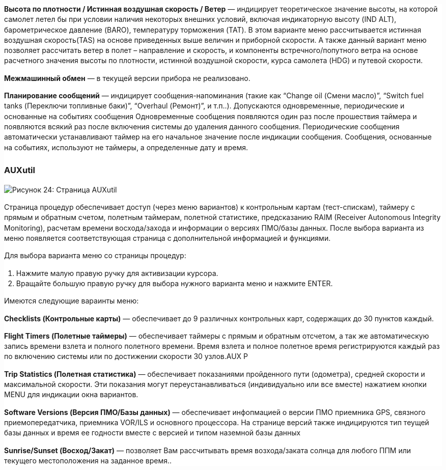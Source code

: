 **Высота по плотности / Истинная воздушная скорость / Ветер** — индицирует
теоретическое значение высоты, на которой самолет летел бы при условии наличия некоторых
внешних условий, включая индикаторную высоту (IND ALT), барометрическое давление (BARO),
температуру торможения (TAT). В этом варианте меню рассчитывается истинная воздушная
скорость(TAS) на основе приведенных выше величин и приборной скорости. А также данный
вариант меню позволяет рассчитать ветер в полет – направление и скорость, и компоненты
встречного/попутного ветра на основе расчетного значения высоты по плотности, истинной
воздушной скорости, курса самолета (HDG) и путевой скорости.

**Межмашинный обмен** — в текущей версии прибора не реализовано.

**Планирование сообщений** — индицирует сообщения-напоминания (такие как “Change oil
(Смени масло)”, “Switch fuel tanks (Переключи топливные баки)”, “Overhaul (Ремонт)”, и т.п..).
Допускаются одновременные, периодические и основанные на событиях сообщения
Одновременные сообщения появляются один раз после прошествия таймера и появляются
всякий раз после включения системы до удаления данного сообщения. Периодические
сообщения автоматически устанавливают таймер на его начальное значение после индикации
сообщения. Сообщения, основанные на событиях, используют не таймеры, а определенные дату
и время.

### AUXutil

![Рисунок 24: Страница AUXutil](img/img-024.jpg)

Страница процедур обеспечивает доступ (через меню вариантов) к контрольным
картам (тест-спискам), таймеру с прямым и обратным счетом, полетным таймерам, полетной
статистике, предсказанию RAIM (Receiver Autonomous Integrity Monitoring), расчетам времени
восхода/захода и информации о версиях ПМО/базы данных. После выбора варианта из меню
появляется соответствующая страница с дополнительной информацией и функциями.

Для выбора варианта меню со страницы процедур:

1. Нажмите малую правую ручку для активизации курсора.
2. Вращайте большую правую ручку для выбора нужного варианта меню и нажмите ENTER.

Имеются следующие вараинты меню:

**Checklists (Контрольные карты)** — обеспечивает до 9 различных контрольных карт,
содержащих до 30 пунктов каждый.

**Flight Timers (Полетные таймеры)** — обеспечивает таймеры с прямым и обратным отсчетом, а так же
 автоматическую запись времени взлета и полного полетного времени. Время взлета и полное
полетное время регистрируются каждый раз по включению системы или по достижении скорости
30 узлов.AUX P

**Trip Statistics (Полетная статистика)** — обеспечивает показаниями пройденного пути
(одометра), средней скорости и максимальной скорости. Эти показания могут
переустанавливаться (индивидуально или все вместе) нажатием кнопки MENU для индикации
окна вариантов.

**Software Versions (Версия ПМО/Базы данных)** — обеспечивает инфопмацией о версии ПМО
приемника GPS, связного приемопередатчика, приемника VOR/ILS и основного процессора. На
странице версий также индицируются тип теущей базы данных и время ее годности вместе с
версией и типом наземной базы данных

**Sunrise/Sunset (Восход/Закат)** — позволяет Вам рассчитывать время возхода/заката солнца
для любого ППМ или текущего местоположения на заданное время..
